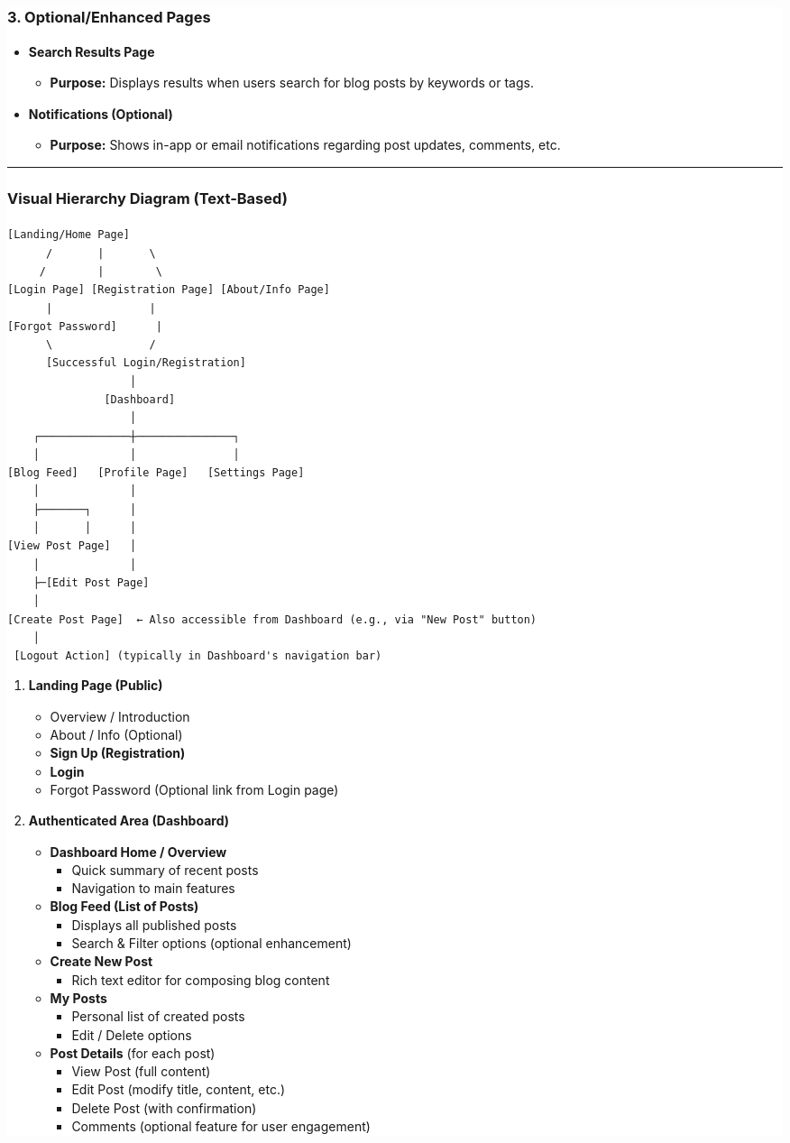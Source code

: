 
### **3. Optional/Enhanced Pages**

- **Search Results Page**  
  - **Purpose:** Displays results when users search for blog posts by keywords or tags.

- **Notifications (Optional)**  
  - **Purpose:** Shows in-app or email notifications regarding post updates, comments, etc.

---

### **Visual Hierarchy Diagram (Text-Based)**

```
[Landing/Home Page]
      /       |       \
     /        |        \
[Login Page] [Registration Page] [About/Info Page]
      |               |
[Forgot Password]      |
      \               /
      [Successful Login/Registration]
                   │
               [Dashboard]
                   │
    ┌──────────────┼───────────────┐
    │              │               │
[Blog Feed]   [Profile Page]   [Settings Page]
    │              │
    ├───────┐      │
    │       │      │
[View Post Page]   │
    │              │
    ├─[Edit Post Page]
    │
[Create Post Page]  ← Also accessible from Dashboard (e.g., via "New Post" button)
    │
 [Logout Action] (typically in Dashboard's navigation bar)
```

1. **Landing Page (Public)**
   - Overview / Introduction  
   - About / Info (Optional)  
   - **Sign Up (Registration)**  
   - **Login**  
   - Forgot Password (Optional link from Login page)

2. **Authenticated Area (Dashboard)**
   - **Dashboard Home / Overview**  
     - Quick summary of recent posts  
     - Navigation to main features
   - **Blog Feed (List of Posts)**  
     - Displays all published posts  
     - Search & Filter options (optional enhancement)
   - **Create New Post**  
     - Rich text editor for composing blog content
   - **My Posts**  
     - Personal list of created posts  
     - Edit / Delete options
   - **Post Details** (for each post)  
     - View Post (full content)  
     - Edit Post (modify title, content, etc.)  
     - Delete Post (with confirmation)  
     - Comments (optional feature for user engagement)
